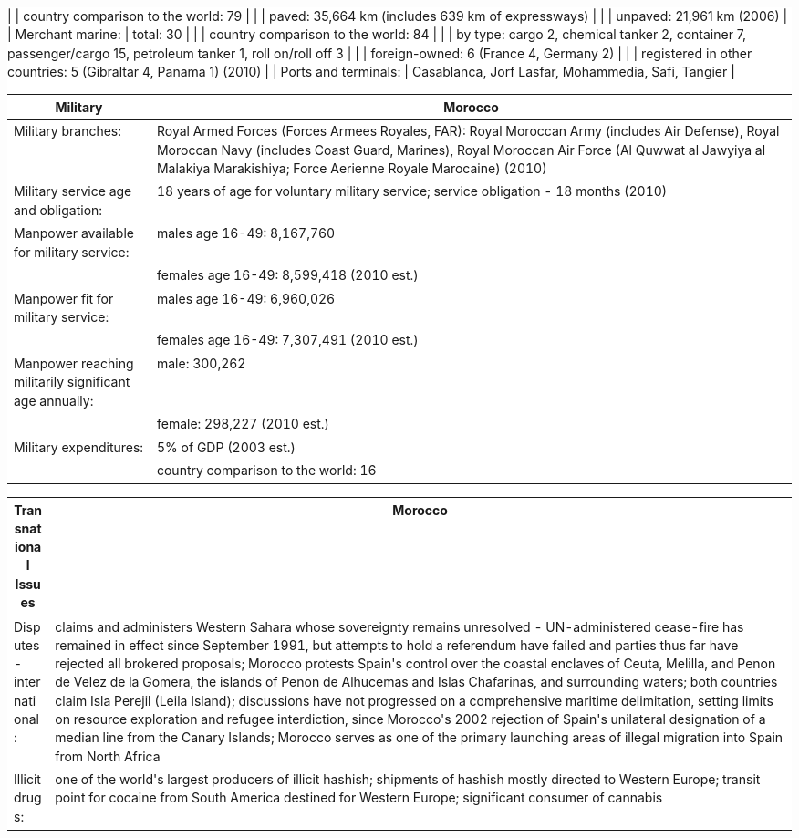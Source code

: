 | | country comparison to the world: 79 |
| | paved: 35,664 km (includes 639 km of expressways) |
| | unpaved: 21,961 km (2006) |
| Merchant marine: | total: 30 |
| | country comparison to the world: 84 |
| | by type: cargo 2, chemical tanker 2, container 7, passenger/cargo 15, petroleum tanker 1, roll on/roll off 3 |
| | foreign-owned: 6 (France 4, Germany 2) |
| | registered in other countries: 5 (Gibraltar 4, Panama 1) (2010) |
| Ports and terminals: | Casablanca, Jorf Lasfar, Mohammedia, Safi, Tangier |


| Military | Morocco |
| --- | --- |
| Military branches: | Royal Armed Forces (Forces Armees Royales, FAR): Royal Moroccan Army (includes Air Defense), Royal Moroccan Navy (includes Coast Guard, Marines), Royal Moroccan Air Force (Al Quwwat al Jawyiya al Malakiya Marakishiya; Force Aerienne Royale Marocaine) (2010) |
| Military service age and obligation: | 18 years of age for voluntary military service; service obligation - 18 months (2010) |
| Manpower available for military service: | males age 16-49: 8,167,760 |
| | females age 16-49: 8,599,418 (2010 est.) |
| Manpower fit for military service: | males age 16-49: 6,960,026 |
| | females age 16-49: 7,307,491 (2010 est.) |
| Manpower reaching militarily significant age annually: | male: 300,262 |
| | female: 298,227 (2010 est.) |
| Military expenditures: | 5% of GDP (2003 est.) |
| | country comparison to the world: 16 |


| Transnational Issues | Morocco |
| --- | --- |
| Disputes - international: | claims and administers Western Sahara whose sovereignty remains unresolved - UN-administered cease-fire has remained in effect since September 1991, but attempts to hold a referendum have failed and parties thus far have rejected all brokered proposals; Morocco protests Spain's control over the coastal enclaves of Ceuta, Melilla, and Penon de Velez de la Gomera, the islands of Penon de Alhucemas and Islas Chafarinas, and surrounding waters; both countries claim Isla Perejil (Leila Island); discussions have not progressed on a comprehensive maritime delimitation, setting limits on resource exploration and refugee interdiction, since Morocco's 2002 rejection of Spain's unilateral designation of a median line from the Canary Islands; Morocco serves as one of the primary launching areas of illegal migration into Spain from North Africa |
| Illicit drugs: | one of the world's largest producers of illicit hashish; shipments of hashish mostly directed to Western Europe; transit point for cocaine from South America destined for Western Europe; significant consumer of cannabis |
